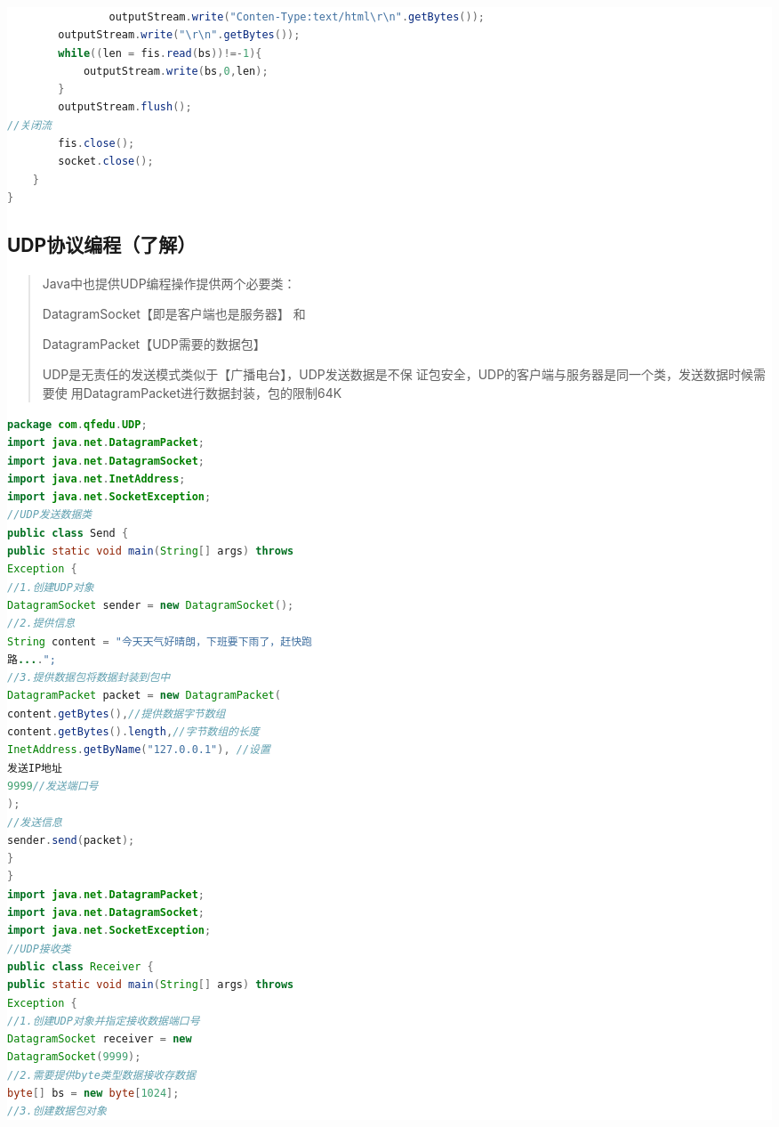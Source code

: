 ```java
                outputStream.write("Conten-Type:text/html\r\n".getBytes());
        outputStream.write("\r\n".getBytes());
        while((len = fis.read(bs))!=-1){
            outputStream.write(bs,0,len);
        }
        outputStream.flush();
//关闭流
        fis.close();
        socket.close();
    }
}
```

## UDP协议编程（了解）

> Java中也提供UDP编程操作提供两个必要类： 
>
> DatagramSocket【即是客户端也是服务器】 和 
>
> DatagramPacket【UDP需要的数据包】 
>
> UDP是无责任的发送模式类似于【广播电台】，UDP发送数据是不保 证包安全，UDP的客户端与服务器是同一个类，发送数据时候需要使 用DatagramPacket进行数据封装，包的限制64K

```java
package com.qfedu.UDP;
import java.net.DatagramPacket;
import java.net.DatagramSocket;
import java.net.InetAddress;
import java.net.SocketException;
//UDP发送数据类
public class Send {
public static void main(String[] args) throws
Exception {
//1.创建UDP对象
DatagramSocket sender = new DatagramSocket();
//2.提供信息
String content = "今天天气好晴朗，下班要下雨了，赶快跑
路....";
//3.提供数据包将数据封装到包中
DatagramPacket packet = new DatagramPacket(
content.getBytes(),//提供数据字节数组
content.getBytes().length,//字节数组的长度
InetAddress.getByName("127.0.0.1"), //设置
发送IP地址
9999//发送端口号
);
//发送信息
sender.send(packet);
}
}
import java.net.DatagramPacket;
import java.net.DatagramSocket;
import java.net.SocketException;
//UDP接收类
public class Receiver {
public static void main(String[] args) throws
Exception {
//1.创建UDP对象并指定接收数据端口号
DatagramSocket receiver = new
DatagramSocket(9999);
//2.需要提供byte类型数据接收存数据
byte[] bs = new byte[1024];
//3.创建数据包对象
```